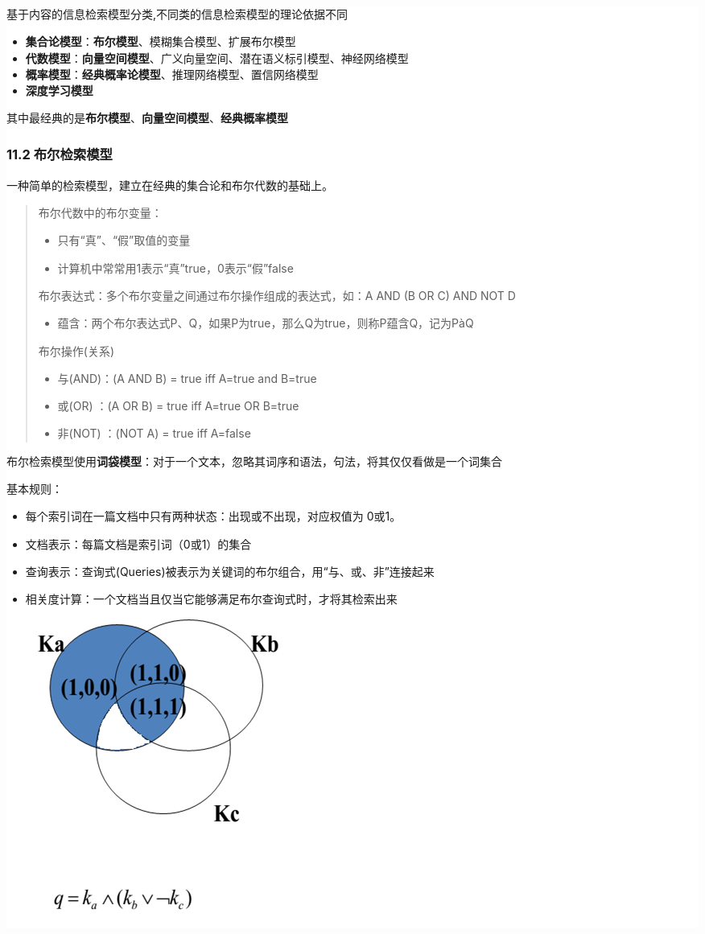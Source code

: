 基于内容的信息检索模型分类,不同类的信息检索模型的理论依据不同

- **集合论模型**：**布尔模型**、模糊集合模型、扩展布尔模型
- **代数模型**：**向量空间模型**、广义向量空间、潜在语义标引模型、神经网络模型
- **概率模型**：**经典概率论模型**、推理网络模型、置信网络模型
- **深度学习模型**

其中最经典的是**布尔模型**、**向量空间模型**、**经典概率模型**

### 11.2 布尔检索模型

一种简单的检索模型，建立在经典的集合论和布尔代数的基础上。

> 布尔代数中的布尔变量：
> 
> * 只有“真”、“假”取值的变量
> 
> * 计算机中常常用1表示“真”true，0表示“假”false
> 
> 布尔表达式：多个布尔变量之间通过布尔操作组成的表达式，如：A AND (B OR C) AND NOT D
> 
> * 蕴含：两个布尔表达式P、Q，如果P为true，那么Q为true，则称P蕴含Q，记为PàQ
> 
> 布尔操作(关系)
> 
> * 与(AND)：(A AND B) = true iff A=true and B=true
> 
> * 或(OR) ：(A OR B) = true iff A=true OR B=true
> 
> * 非(NOT) ：(NOT A) = true iff A=false

布尔检索模型使用**词袋模型**：对于一个文本，忽略其词序和语法，句法，将其仅仅看做是一个词集合

基本规则：

* 每个索引词在一篇文档中只有两种状态：出现或不出现，对应权值为 0或1。

* 文档表示：每篇文档是索引词（0或1）的集合

* 查询表示：查询式(Queries)被表示为关键词的布尔组合，用“与、或、非”连接起来

* 相关度计算：一个文档当且仅当它能够满足布尔查询式时，才将其检索出来

![](./Web数据管理.assets/2022-06-07-16-05-29-image.png)
